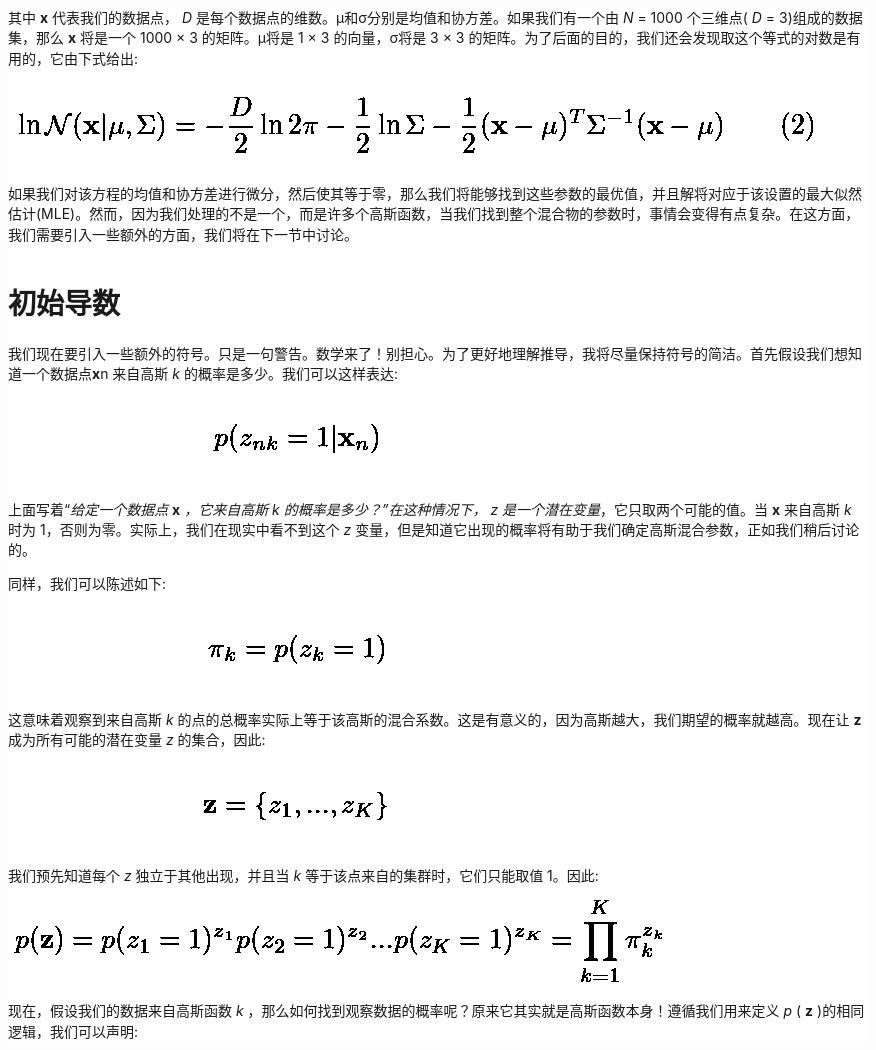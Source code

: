 其中 **x** 代表我们的数据点， *D* 是每个数据点的维数。μ和σ分别是均值和协方差。如果我们有一个由 *N* = 1000 个三维点( *D* = 3)组成的数据集，那么 **x** 将是一个 1000 × 3 的矩阵。μ将是 1 × 3 的向量，σ将是 3 × 3 的矩阵。为了后面的目的，我们还会发现取这个等式的对数是有用的，它由下式给出:

![](img/49cc70cb759f1c89beb72cb14f7fe79d.png)

如果我们对该方程的均值和协方差进行微分，然后使其等于零，那么我们将能够找到这些参数的最优值，并且解将对应于该设置的最大似然估计(MLE)。然而，因为我们处理的不是一个，而是许多个高斯函数，当我们找到整个混合物的参数时，事情会变得有点复杂。在这方面，我们需要引入一些额外的方面，我们将在下一节中讨论。

# 初始导数

我们现在要引入一些额外的符号。只是一句警告。数学来了！别担心。为了更好地理解推导，我将尽量保持符号的简洁。首先假设我们想知道一个数据点**x**n 来自高斯 *k* 的概率是多少。我们可以这样表达:

![](img/39fb64f7625951c00e5cb6aec3a2b1ef.png)

上面写着“*给定一个数据点* **x** *，它来自高斯 k 的概率是多少？”*在这种情况下， *z* 是一个*潜在变量*，它只取两个可能的值。当 **x** 来自高斯 *k* 时为 1，否则为零。实际上，我们在现实中看不到这个 *z* 变量，但是知道它出现的概率将有助于我们确定高斯混合参数，正如我们稍后讨论的。

同样，我们可以陈述如下:

![](img/c67e433b86f8dcaccadae8c94ce7902c.png)

这意味着观察到来自高斯 *k* 的点的总概率实际上等于该高斯的混合系数。这是有意义的，因为高斯越大，我们期望的概率就越高。现在让 **z** 成为所有可能的潜在变量 *z* 的集合，因此:

![](img/a02c8461323311e924669f6c1158e2e3.png)

我们预先知道每个 *z* 独立于其他出现，并且当 *k* 等于该点来自的集群时，它们只能取值 1。因此:

![](img/e7bbde533b46e3bf52e674d535034e36.png)

现在，假设我们的数据来自高斯函数 *k* ，那么如何找到观察数据的概率呢？原来它其实就是高斯函数本身！遵循我们用来定义 *p* ( **z** )的相同逻辑，我们可以声明:
